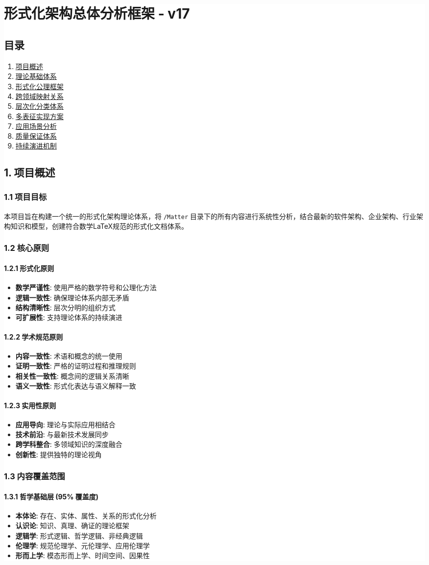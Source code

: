 # 形式化架构总体分析框架 - v17

## 目录

1. [项目概述](#1-项目概述)
2. [理论基础体系](#2-理论基础体系)
3. [形式化公理框架](#3-形式化公理框架)
4. [跨领域映射关系](#4-跨领域映射关系)
5. [层次化分类体系](#5-层次化分类体系)
6. [多表征实现方案](#6-多表征实现方案)
7. [应用场景分析](#7-应用场景分析)
8. [质量保证体系](#8-质量保证体系)
9. [持续演进机制](#9-持续演进机制)

## 1. 项目概述

### 1.1 项目目标

本项目旨在构建一个统一的形式化架构理论体系，将 `/Matter` 目录下的所有内容进行系统性分析，结合最新的软件架构、企业架构、行业架构知识和模型，创建符合数学LaTeX规范的形式化文档体系。

### 1.2 核心原则

#### 1.2.1 形式化原则

- **数学严谨性**: 使用严格的数学符号和公理化方法
- **逻辑一致性**: 确保理论体系内部无矛盾
- **结构清晰性**: 层次分明的组织方式
- **可扩展性**: 支持理论体系的持续演进

#### 1.2.2 学术规范原则

- **内容一致性**: 术语和概念的统一使用
- **证明一致性**: 严格的证明过程和推理规则
- **相关性一致性**: 概念间的逻辑关系清晰
- **语义一致性**: 形式化表达与语义解释一致

#### 1.2.3 实用性原则

- **应用导向**: 理论与实际应用相结合
- **技术前沿**: 与最新技术发展同步
- **跨学科整合**: 多领域知识的深度融合
- **创新性**: 提供独特的理论视角

### 1.3 内容覆盖范围

#### 1.3.1 哲学基础层 (95% 覆盖度)

- **本体论**: 存在、实体、属性、关系的形式化分析
- **认识论**: 知识、真理、确证的理论框架
- **逻辑学**: 形式逻辑、哲学逻辑、非经典逻辑
- **伦理学**: 规范伦理学、元伦理学、应用伦理学
- **形而上学**: 模态形而上学、时间空间、因果性
